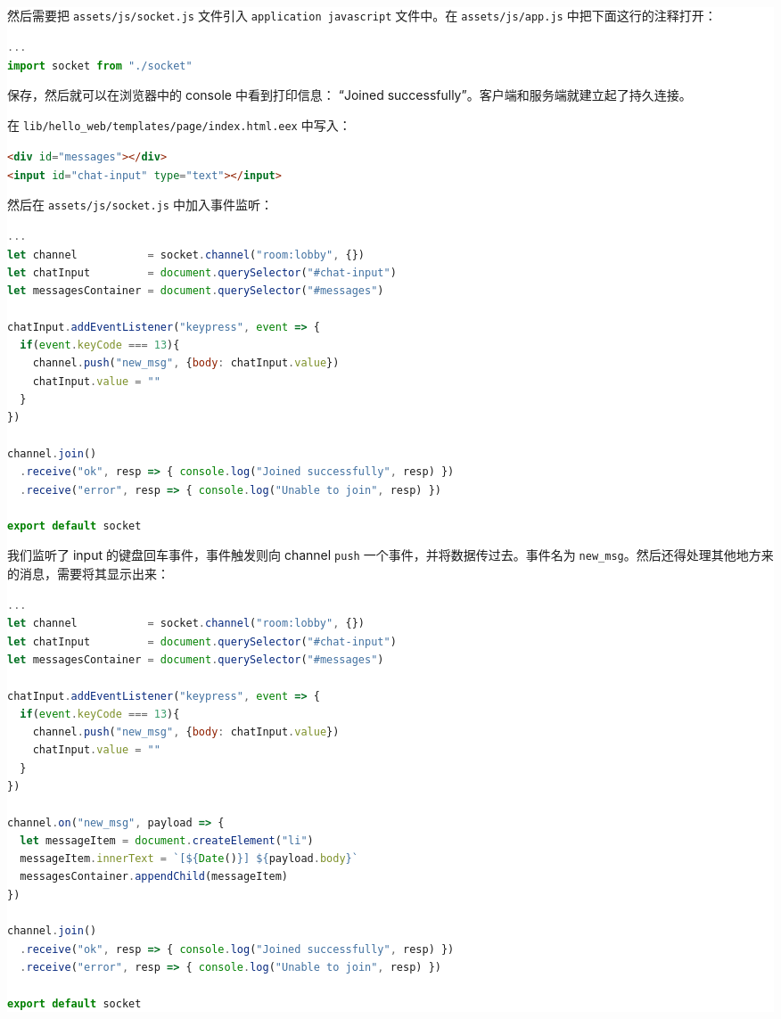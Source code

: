 然后需要把 `assets/js/socket.js` 文件引入 `application javascript` 文件中。在 `assets/js/app.js` 中把下面这行的注释打开：

```javascript
...
import socket from "./socket"
```

保存，然后就可以在浏览器中的 console 中看到打印信息： “Joined successfully”。客户端和服务端就建立起了持久连接。

在 `lib/hello_web/templates/page/index.html.eex` 中写入：

```html
<div id="messages"></div>
<input id="chat-input" type="text"></input>
```

然后在 `assets/js/socket.js` 中加入事件监听：

```javascript
...
let channel           = socket.channel("room:lobby", {})
let chatInput         = document.querySelector("#chat-input")
let messagesContainer = document.querySelector("#messages")

chatInput.addEventListener("keypress", event => {
  if(event.keyCode === 13){
    channel.push("new_msg", {body: chatInput.value})
    chatInput.value = ""
  }
})

channel.join()
  .receive("ok", resp => { console.log("Joined successfully", resp) })
  .receive("error", resp => { console.log("Unable to join", resp) })

export default socket
```

我们监听了 input 的键盘回车事件，事件触发则向 channel `push` 一个事件，并将数据传过去。事件名为 `new_msg`。然后还得处理其他地方来的消息，需要将其显示出来：

```javascript
...
let channel           = socket.channel("room:lobby", {})
let chatInput         = document.querySelector("#chat-input")
let messagesContainer = document.querySelector("#messages")

chatInput.addEventListener("keypress", event => {
  if(event.keyCode === 13){
    channel.push("new_msg", {body: chatInput.value})
    chatInput.value = ""
  }
})

channel.on("new_msg", payload => {
  let messageItem = document.createElement("li")
  messageItem.innerText = `[${Date()}] ${payload.body}`
  messagesContainer.appendChild(messageItem)
})

channel.join()
  .receive("ok", resp => { console.log("Joined successfully", resp) })
  .receive("error", resp => { console.log("Unable to join", resp) })

export default socket
```
